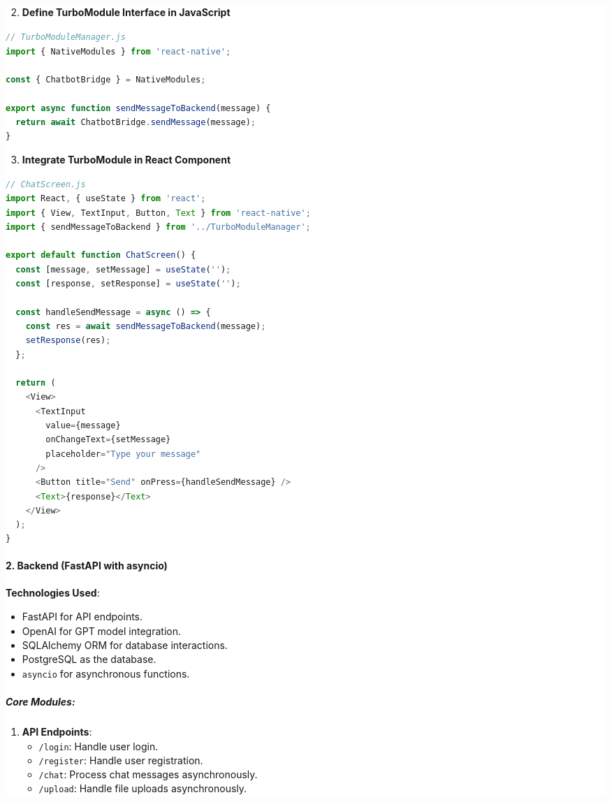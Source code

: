 2. **Define TurboModule Interface in JavaScript**

```js
// TurboModuleManager.js
import { NativeModules } from 'react-native';

const { ChatbotBridge } = NativeModules;

export async function sendMessageToBackend(message) {
  return await ChatbotBridge.sendMessage(message);
}
```

3. **Integrate TurboModule in React Component**

```js
// ChatScreen.js
import React, { useState } from 'react';
import { View, TextInput, Button, Text } from 'react-native';
import { sendMessageToBackend } from '../TurboModuleManager';

export default function ChatScreen() {
  const [message, setMessage] = useState('');
  const [response, setResponse] = useState('');

  const handleSendMessage = async () => {
    const res = await sendMessageToBackend(message);
    setResponse(res);
  };

  return (
    <View>
      <TextInput
        value={message}
        onChangeText={setMessage}
        placeholder="Type your message"
      />
      <Button title="Send" onPress={handleSendMessage} />
      <Text>{response}</Text>
    </View>
  );
}
```

#### 2. Backend (FastAPI with asyncio)

**Technologies Used**:
- FastAPI for API endpoints.
- OpenAI for GPT model integration.
- SQLAlchemy ORM for database interactions.
- PostgreSQL as the database.
- `asyncio` for asynchronous functions.

##### Core Modules:
1. **API Endpoints**:
    - `/login`: Handle user login.
    - `/register`: Handle user registration.
    - `/chat`: Process chat messages asynchronously.
    - `/upload`: Handle file uploads asynchronously.
